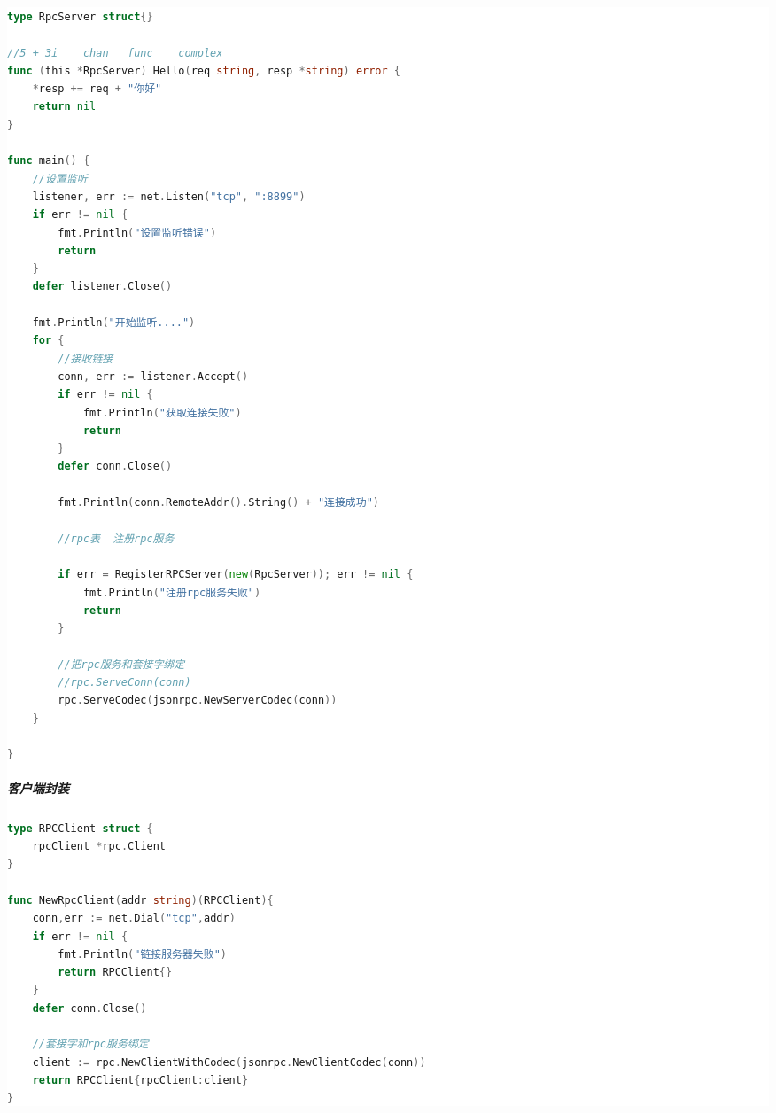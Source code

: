 ```go
type RpcServer struct{}

//5 + 3i    chan   func    complex
func (this *RpcServer) Hello(req string, resp *string) error {
	*resp += req + "你好"
	return nil
}

func main() {
	//设置监听
	listener, err := net.Listen("tcp", ":8899")
	if err != nil {
		fmt.Println("设置监听错误")
		return
	}
	defer listener.Close()

	fmt.Println("开始监听....")
	for {
		//接收链接
		conn, err := listener.Accept()
		if err != nil {
			fmt.Println("获取连接失败")
			return
		}
		defer conn.Close()

		fmt.Println(conn.RemoteAddr().String() + "连接成功")

		//rpc表  注册rpc服务

		if err = RegisterRPCServer(new(RpcServer)); err != nil {
			fmt.Println("注册rpc服务失败")
			return
		}

		//把rpc服务和套接字绑定
		//rpc.ServeConn(conn)
		rpc.ServeCodec(jsonrpc.NewServerCodec(conn))
	}

}
```



##### 客户端封装

```go
type RPCClient struct {
	rpcClient *rpc.Client
}

func NewRpcClient(addr string)(RPCClient){
	conn,err := net.Dial("tcp",addr)
	if err != nil {
		fmt.Println("链接服务器失败")
		return RPCClient{}
	}
	defer conn.Close()

	//套接字和rpc服务绑定
	client := rpc.NewClientWithCodec(jsonrpc.NewClientCodec(conn))
	return RPCClient{rpcClient:client}
}
```